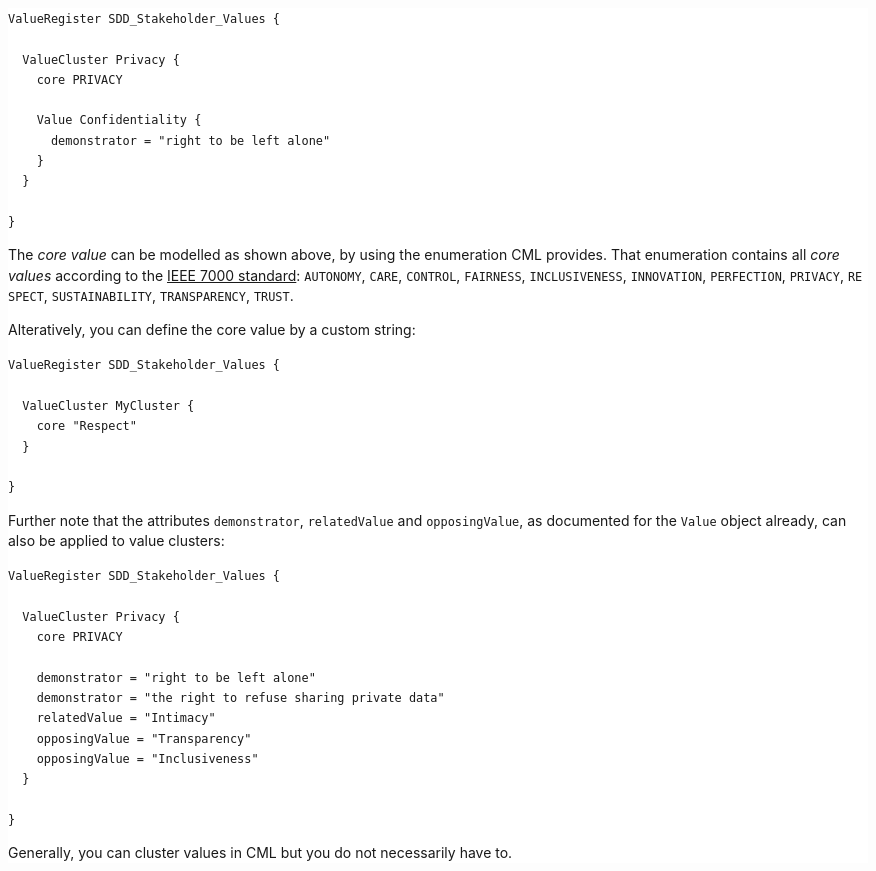 ```
ValueRegister SDD_Stakeholder_Values {

  ValueCluster Privacy {
    core PRIVACY

    Value Confidentiality {
      demonstrator = "right to be left alone"
    }
  }

}

```

The *core value* can be modelled as shown above, by using the enumeration CML provides. That enumeration contains all *core values* according to the [IEEE 7000 standard](https://ieeexplore.ieee.org/document/9536679): `AUTONOMY`, `CARE`, `CONTROL`, `FAIRNESS`, `INCLUSIVENESS`, `INNOVATION`, `PERFECTION`, `PRIVACY`, `RESPECT`, `SUSTAINABILITY`, `TRANSPARENCY`, `TRUST`.

Alteratively, you can define the core value by a custom string:

```
ValueRegister SDD_Stakeholder_Values {

  ValueCluster MyCluster {
    core "Respect"
  }

}

```

Further note that the attributes `demonstrator`, `relatedValue` and `opposingValue`, as documented for the `Value` object already, can also be applied to value clusters:

```
ValueRegister SDD_Stakeholder_Values {

  ValueCluster Privacy {
    core PRIVACY

    demonstrator = "right to be left alone"
    demonstrator = "the right to refuse sharing private data"
    relatedValue = "Intimacy"
    opposingValue = "Transparency"
    opposingValue = "Inclusiveness"
  }

}

```

Generally, you can cluster values in CML but you do not necessarily have to.
